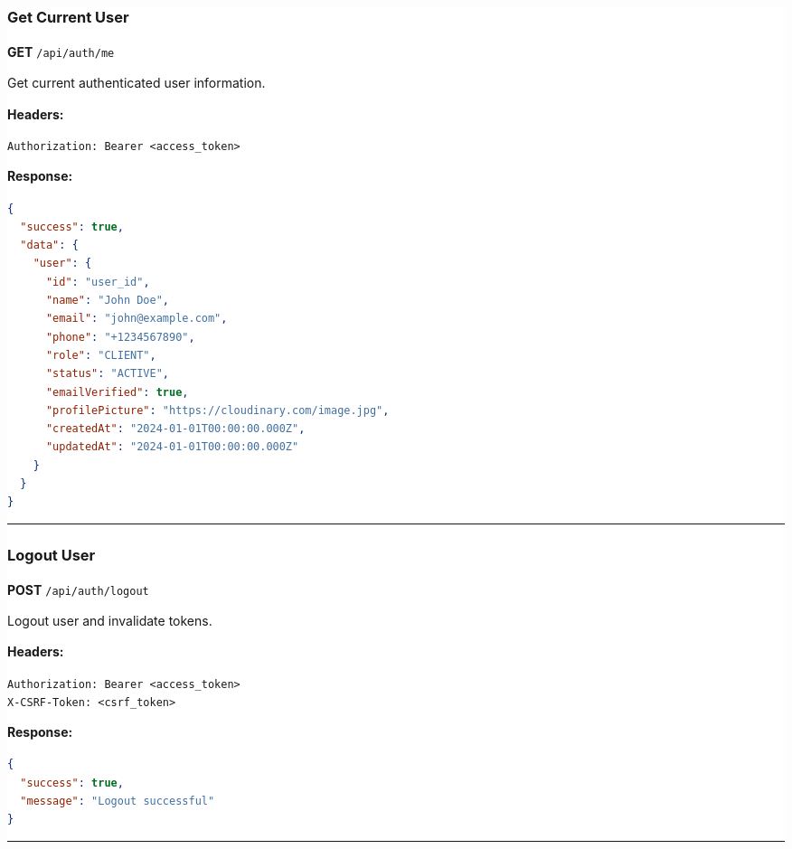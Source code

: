 
### Get Current User

**GET** `/api/auth/me`

Get current authenticated user information.

**Headers:**

```http
Authorization: Bearer <access_token>
```

**Response:**

```json
{
  "success": true,
  "data": {
    "user": {
      "id": "user_id",
      "name": "John Doe",
      "email": "john@example.com",
      "phone": "+1234567890",
      "role": "CLIENT",
      "status": "ACTIVE",
      "emailVerified": true,
      "profilePicture": "https://cloudinary.com/image.jpg",
      "createdAt": "2024-01-01T00:00:00.000Z",
      "updatedAt": "2024-01-01T00:00:00.000Z"
    }
  }
}
```

---

### Logout User

**POST** `/api/auth/logout`

Logout user and invalidate tokens.

**Headers:**

```http
Authorization: Bearer <access_token>
X-CSRF-Token: <csrf_token>
```

**Response:**

```json
{
  "success": true,
  "message": "Logout successful"
}
```

---